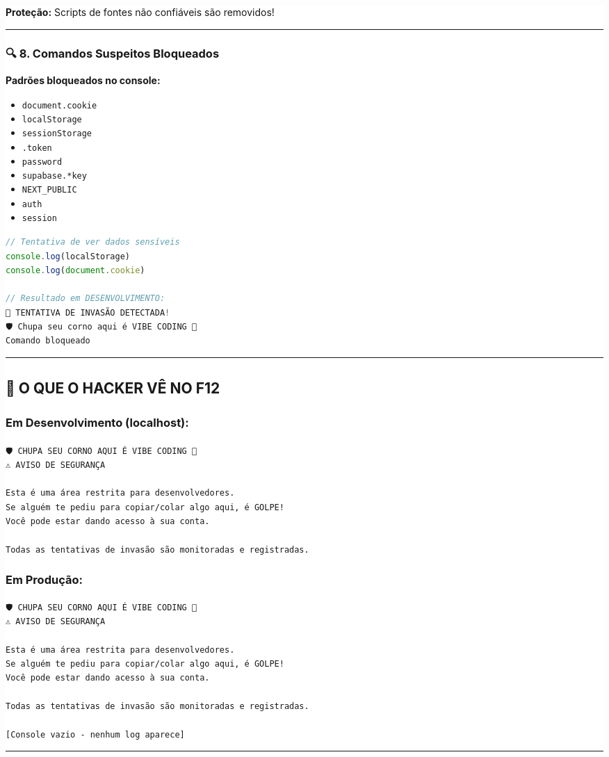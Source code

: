 **Proteção:** Scripts de fontes não confiáveis são removidos!

---

### 🔍 8. Comandos Suspeitos Bloqueados

**Padrões bloqueados no console:**
- `document.cookie`
- `localStorage`
- `sessionStorage`
- `.token`
- `password`
- `supabase.*key`
- `NEXT_PUBLIC`
- `auth`
- `session`

```javascript
// Tentativa de ver dados sensíveis
console.log(localStorage)
console.log(document.cookie)

// Resultado em DESENVOLVIMENTO:
🚨 TENTATIVA DE INVASÃO DETECTADA!
🛡️ Chupa seu corno aqui é VIBE CODING 🚀
Comando bloqueado
```

---

## 🎯 O QUE O HACKER VÊ NO F12

### Em Desenvolvimento (localhost):
```
🛡️ CHUPA SEU CORNO AQUI É VIBE CODING 🚀
⚠️ AVISO DE SEGURANÇA

Esta é uma área restrita para desenvolvedores.
Se alguém te pediu para copiar/colar algo aqui, é GOLPE!
Você pode estar dando acesso à sua conta.

Todas as tentativas de invasão são monitoradas e registradas.
```

### Em Produção:
```
🛡️ CHUPA SEU CORNO AQUI É VIBE CODING 🚀
⚠️ AVISO DE SEGURANÇA

Esta é uma área restrita para desenvolvedores.
Se alguém te pediu para copiar/colar algo aqui, é GOLPE!
Você pode estar dando acesso à sua conta.

Todas as tentativas de invasão são monitoradas e registradas.

[Console vazio - nenhum log aparece]
```

---